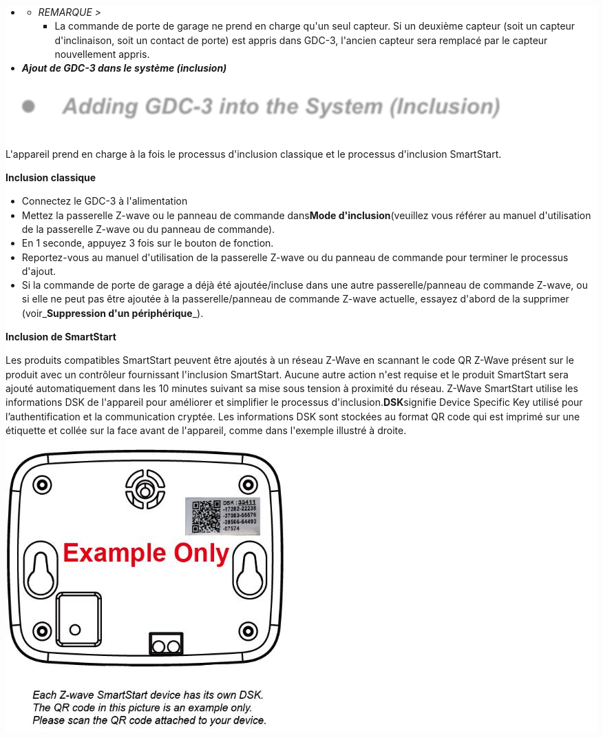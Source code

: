 -   -   _REMARQUE >_
        -   La commande de porte de garage ne prend en charge qu'un seul capteur. Si un deuxième capteur (soit un capteur d'inclinaison, soit un contact de porte) est appris dans GDC-3, l'ancien capteur sera remplacé par le capteur nouvellement appris.
-   _**Ajout de GDC-3 dans le système (inclusion)**_

![](<.gitbook/assets/6 (55).png>)

L'appareil prend en charge à la fois le processus d'inclusion classique et le processus d'inclusion SmartStart.

**Inclusion classique**

-   Connectez le GDC-3 à l'alimentation
-   Mettez la passerelle Z-wave ou le panneau de commande dans**Mode d'inclusion**(veuillez vous référer au manuel d'utilisation de la passerelle Z-wave ou du panneau de commande).
-   En 1 seconde, appuyez 3 fois sur le bouton de fonction.
-   Reportez-vous au manuel d'utilisation de la passerelle Z-wave ou du panneau de commande pour terminer le processus d'ajout.
-   Si la commande de porte de garage a déjà été ajoutée/incluse dans une autre passerelle/panneau de commande Z-wave, ou si elle ne peut pas être ajoutée à la passerelle/panneau de commande Z-wave actuelle, essayez d'abord de la supprimer (voir_**Suppression d'un périphérique**_).

**Inclusion de SmartStart**

Les produits compatibles SmartStart peuvent être ajoutés à un réseau Z-Wave en scannant le code QR Z-Wave présent sur le produit avec un contrôleur fournissant l'inclusion SmartStart. Aucune autre action n'est requise et le produit SmartStart sera ajouté automatiquement dans les 10 minutes suivant sa mise sous tension à proximité du réseau. Z-Wave SmartStart utilise les informations DSK de l'appareil pour améliorer et simplifier le processus d'inclusion.**DSK**signifie Device Specific Key utilisé pour l’authentification et la communication cryptée. Les informations DSK sont stockées au format QR code qui est imprimé sur une étiquette et collée sur la face avant de l'appareil, comme dans l'exemple illustré à droite.

![](<.gitbook/assets/7 (45).jpeg>)
